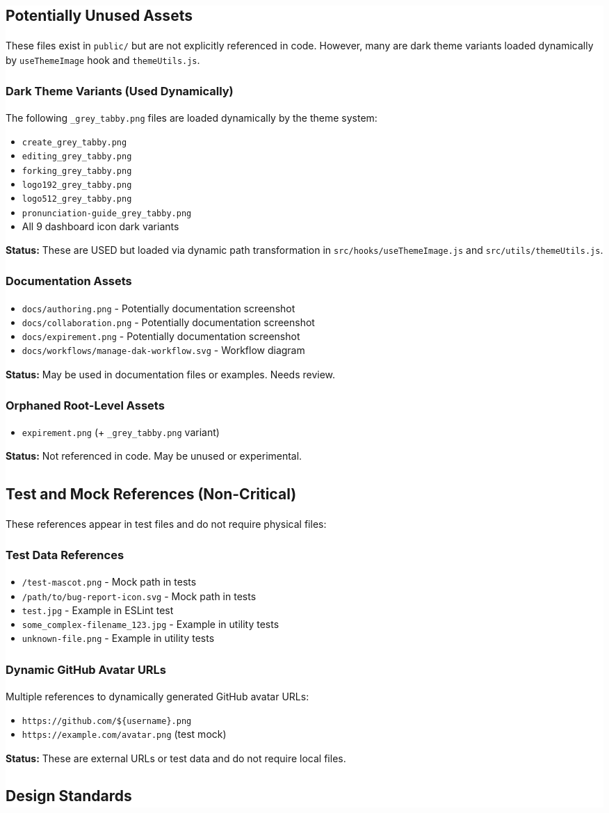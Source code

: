 ## Potentially Unused Assets

These files exist in `public/` but are not explicitly referenced in code. However, many are dark theme variants loaded dynamically by `useThemeImage` hook and `themeUtils.js`.

### Dark Theme Variants (Used Dynamically)

The following `_grey_tabby.png` files are loaded dynamically by the theme system:
- `create_grey_tabby.png`
- `editing_grey_tabby.png`
- `forking_grey_tabby.png`
- `logo192_grey_tabby.png`
- `logo512_grey_tabby.png`
- `pronunciation-guide_grey_tabby.png`
- All 9 dashboard icon dark variants

**Status:** These are USED but loaded via dynamic path transformation in `src/hooks/useThemeImage.js` and `src/utils/themeUtils.js`.

### Documentation Assets
- `docs/authoring.png` - Potentially documentation screenshot
- `docs/collaboration.png` - Potentially documentation screenshot
- `docs/expirement.png` - Potentially documentation screenshot
- `docs/workflows/manage-dak-workflow.svg` - Workflow diagram

**Status:** May be used in documentation files or examples. Needs review.

### Orphaned Root-Level Assets
- `expirement.png` (+ `_grey_tabby.png` variant)

**Status:** Not referenced in code. May be unused or experimental.

## Test and Mock References (Non-Critical)

These references appear in test files and do not require physical files:

### Test Data References
- `/test-mascot.png` - Mock path in tests
- `/path/to/bug-report-icon.svg` - Mock path in tests
- `test.jpg` - Example in ESLint test
- `some_complex-filename_123.jpg` - Example in utility tests
- `unknown-file.png` - Example in utility tests

### Dynamic GitHub Avatar URLs
Multiple references to dynamically generated GitHub avatar URLs:
- `https://github.com/${username}.png`
- `https://example.com/avatar.png` (test mock)

**Status:** These are external URLs or test data and do not require local files.

## Design Standards
